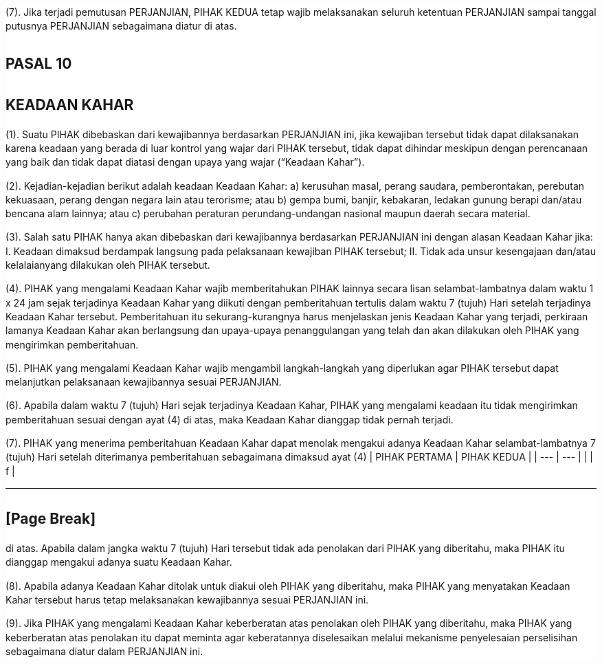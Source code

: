 (7). Jika terjadi pemutusan PERJANJIAN, PIHAK KEDUA tetap wajib melaksanakan seluruh ketentuan PERJANJIAN sampai tanggal putusnya PERJANJIAN sebagaimana diatur di atas.

## PASAL 10
## KEADAAN KAHAR

(1). Suatu PIHAK dibebaskan dari kewajibannya berdasarkan PERJANJIAN ini, jika kewajiban tersebut tidak dapat dilaksanakan karena keadaan yang berada di luar kontrol yang wajar dari PIHAK tersebut, tidak dapat dihindar meskipun dengan perencanaan yang baik dan tidak dapat diatasi dengan upaya yang wajar (“Keadaan Kahar”).

(2). Kejadian-kejadian berikut adalah keadaan Keadaan Kahar: a) kerusuhan masal, perang saudara, pemberontakan, perebutan kekuasaan, perang dengan negara lain atau terorisme; atau b) gempa bumi, banjir, kebakaran, ledakan gunung berapi dan/atau bencana alam lainnya; atau c) perubahan peraturan perundang-undangan nasional maupun daerah secara material.

(3). Salah satu PIHAK hanya akan dibebaskan dari kewajibannya berdasarkan PERJANJIAN ini dengan alasan Keadaan Kahar jika:
I. Keadaan dimaksud berdampak langsung pada pelaksanaan kewajiban PIHAK tersebut;
II. Tidak ada unsur kesengajaan dan/atau kelalaianyang dilakukan oleh PIHAK tersebut.

(4). PIHAK yang mengalami Keadaan Kahar wajib memberitahukan PIHAK lainnya secara lisan selambat-lambatnya dalam waktu 1 x 24 jam sejak terjadinya Keadaan Kahar yang diikuti dengan pemberitahuan tertulis dalam waktu 7 (tujuh) Hari setelah terjadinya Keadaan Kahar tersebut. Pemberitahuan itu sekurang-kurangnya harus menjelaskan jenis Keadaan Kahar yang terjadi, perkiraan lamanya Keadaan Kahar akan berlangsung dan upaya-upaya penanggulangan yang telah dan akan dilakukan oleh PIHAK yang mengirimkan pemberitahuan.

(5). PIHAK yang mengalami Keadaan Kahar wajib mengambil langkah-langkah yang diperlukan agar PIHAK tersebut dapat melanjutkan pelaksanaan kewajibannya sesuai PERJANJIAN.

(6). Apabila dalam waktu 7 (tujuh) Hari sejak terjadinya Keadaan Kahar, PIHAK yang mengalami keadaan itu tidak mengirimkan pemberitahuan sesuai dengan ayat (4) di atas, maka Keadaan Kahar dianggap tidak pernah terjadi.

(7). PIHAK yang menerima pemberitahuan Keadaan Kahar dapat menolak mengakui adanya Keadaan Kahar selambat-lambatnya 7 (tujuh) Hari setelah diterimanya pemberitahuan sebagaimana dimaksud ayat (4)
| PIHAK PERTAMA | PIHAK KEDUA |
| --- | --- |
|  | f |

---
[Page Break]
---

di atas. Apabila dalam jangka waktu 7 (tujuh) Hari tersebut tidak ada penolakan dari PIHAK yang diberitahu, maka PIHAK itu dianggap mengakui adanya suatu Keadaan Kahar.

(8). Apabila adanya Keadaan Kahar ditolak untuk diakui oleh PIHAK yang diberitahu, maka PIHAK yang menyatakan Keadaan Kahar tersebut harus tetap melaksanakan kewajibannya sesuai PERJANJIAN ini.

(9). Jika PIHAK yang mengalami Keadaan Kahar keberberatan atas penolakan oleh PIHAK yang diberitahu, maka PIHAK yang keberberatan atas penolakan itu dapat meminta agar keberatannya diselesaikan melalui mekanisme penyelesaian perselisihan sebagaimana diatur dalam PERJANJIAN ini.
